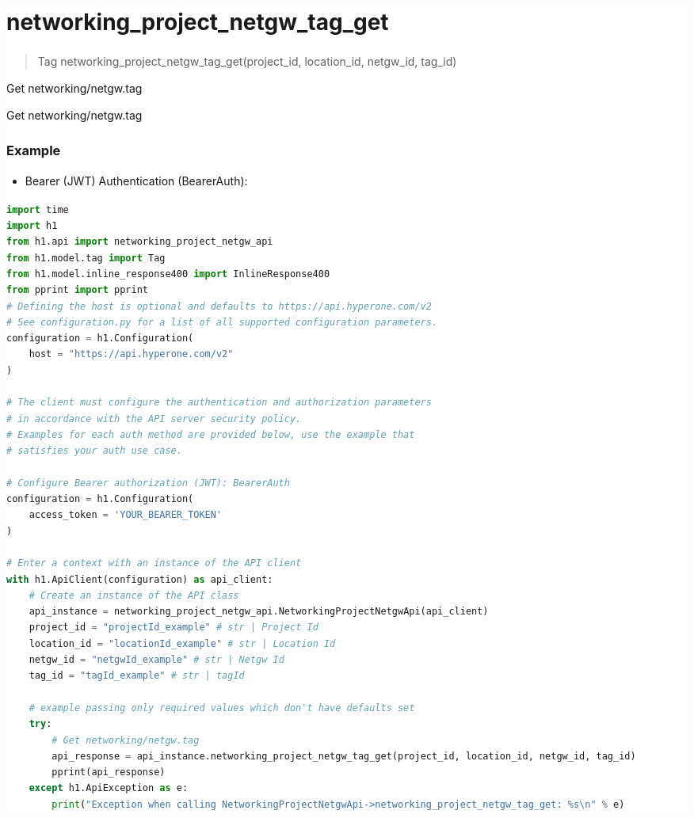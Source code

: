 # **networking_project_netgw_tag_get**
> Tag networking_project_netgw_tag_get(project_id, location_id, netgw_id, tag_id)

Get networking/netgw.tag

Get networking/netgw.tag

### Example

* Bearer (JWT) Authentication (BearerAuth):
```python
import time
import h1
from h1.api import networking_project_netgw_api
from h1.model.tag import Tag
from h1.model.inline_response400 import InlineResponse400
from pprint import pprint
# Defining the host is optional and defaults to https://api.hyperone.com/v2
# See configuration.py for a list of all supported configuration parameters.
configuration = h1.Configuration(
    host = "https://api.hyperone.com/v2"
)

# The client must configure the authentication and authorization parameters
# in accordance with the API server security policy.
# Examples for each auth method are provided below, use the example that
# satisfies your auth use case.

# Configure Bearer authorization (JWT): BearerAuth
configuration = h1.Configuration(
    access_token = 'YOUR_BEARER_TOKEN'
)

# Enter a context with an instance of the API client
with h1.ApiClient(configuration) as api_client:
    # Create an instance of the API class
    api_instance = networking_project_netgw_api.NetworkingProjectNetgwApi(api_client)
    project_id = "projectId_example" # str | Project Id
    location_id = "locationId_example" # str | Location Id
    netgw_id = "netgwId_example" # str | Netgw Id
    tag_id = "tagId_example" # str | tagId

    # example passing only required values which don't have defaults set
    try:
        # Get networking/netgw.tag
        api_response = api_instance.networking_project_netgw_tag_get(project_id, location_id, netgw_id, tag_id)
        pprint(api_response)
    except h1.ApiException as e:
        print("Exception when calling NetworkingProjectNetgwApi->networking_project_netgw_tag_get: %s\n" % e)
```
